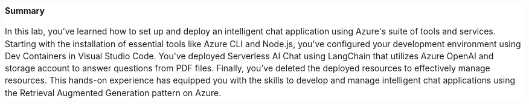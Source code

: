 **Summary**

In this lab, you’ve learned how to set up and deploy an intelligent chat
application using Azure's suite of tools and services. Starting with the
installation of essential tools like Azure CLI and Node.js, you’ve
configured your development environment using Dev Containers in Visual
Studio Code. You've deployed Serverless AI Chat using LangChain that
utilizes Azure OpenAI and storage account to answer questions from PDF
files. Finally, you’ve deleted the deployed resources to effectively
manage resources. This hands-on experience has equipped you with the
skills to develop and manage intelligent chat applications using the
Retrieval Augmented Generation pattern on Azure.
